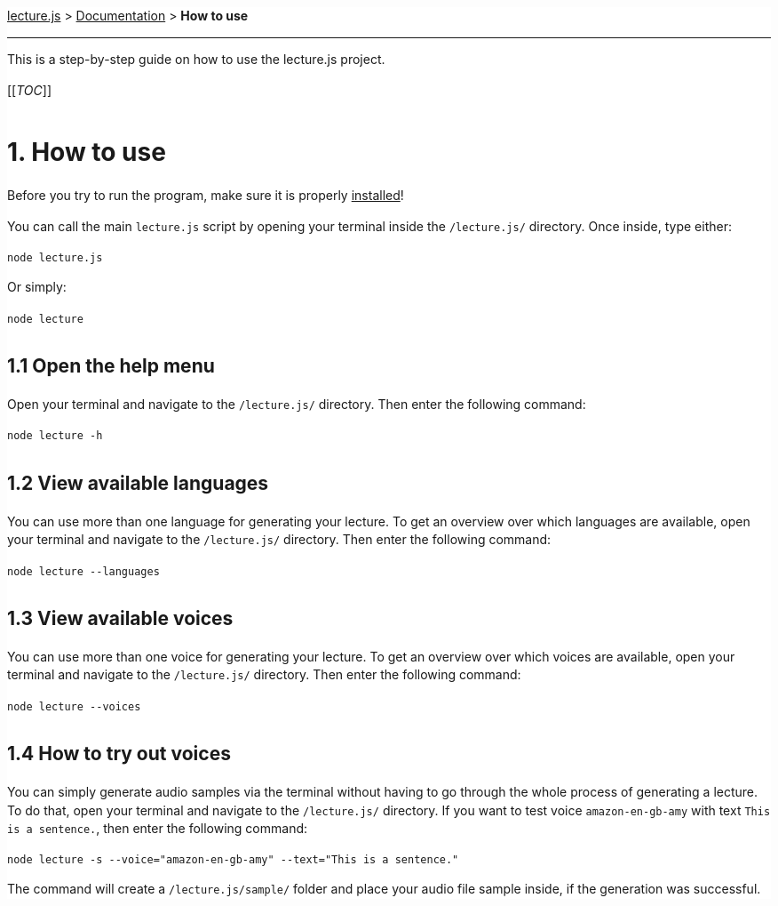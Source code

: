 [lecture.js](../README.md) > [Documentation](README.md) > **How to use**

---

This is a step-by-step guide on how to use the lecture.js project.

[[_TOC_]]



# 1. How to use

Before you try to run the program, make sure it is properly [installed](installation.md)!

You can call the main `lecture.js` script by opening your terminal inside the `/lecture.js/` directory. Once inside, type either:
```
node lecture.js
```
Or simply:
```
node lecture
```

## 1.1 Open the help menu

Open your terminal and navigate to the `/lecture.js/` directory. Then enter the following command:
```
node lecture -h
```

## 1.2 View available languages

You can use more than one language for generating your lecture. To get an overview over which languages are available, open your terminal and navigate to the `/lecture.js/` directory. Then enter the following command:
```
node lecture --languages
```

## 1.3 View available voices

You can use more than one voice for generating your lecture. To get an overview over which voices are available, open your terminal and navigate to the `/lecture.js/` directory. Then enter the following command:
```
node lecture --voices
```

## 1.4 How to try out voices

You can simply generate audio samples via the terminal without having to go through the whole process of generating a lecture. To do that, open your terminal and navigate to the `/lecture.js/` directory. If you want to test voice `amazon-en-gb-amy` with text `This is a sentence.`, then enter the following command:
```
node lecture -s --voice="amazon-en-gb-amy" --text="This is a sentence."
```
The command will create a `/lecture.js/sample/` folder and place your audio file sample inside, if the generation was successful.
